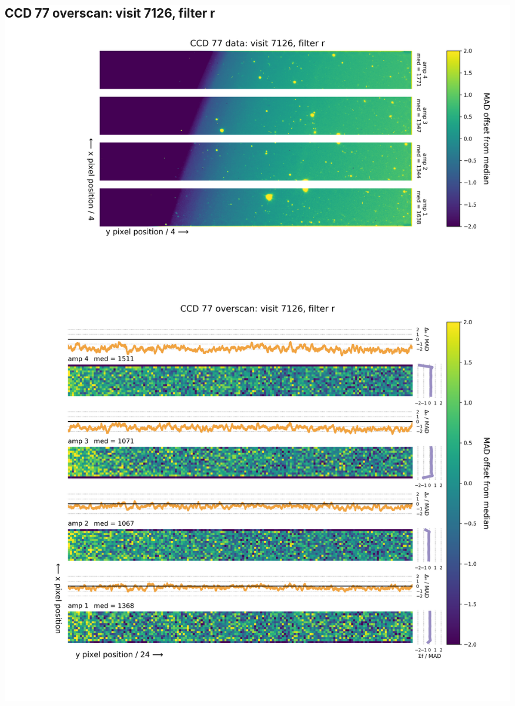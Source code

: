 ## CCD 77 overscan: visit 7126, filter r![](ccd077_visit7126_r_data.png)
![](ccd077_visit7126_r_overscan.png)